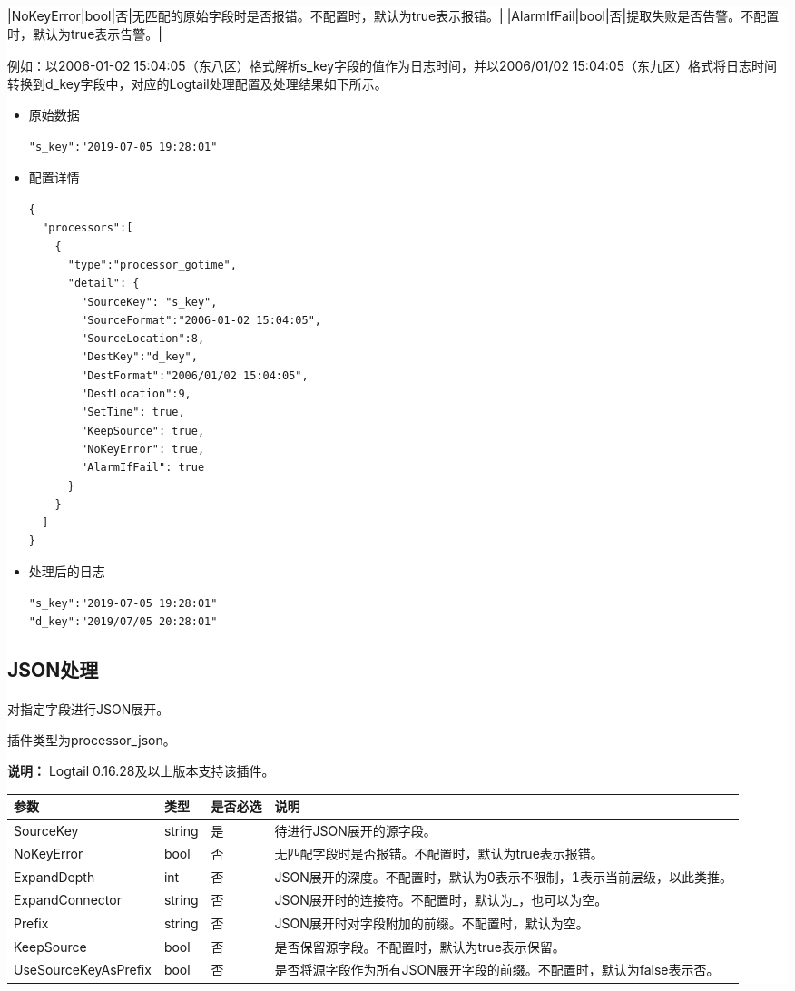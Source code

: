 |NoKeyError|bool|否|无匹配的原始字段时是否报错。不配置时，默认为true表示报错。|
|AlarmIfFail|bool|否|提取失败是否告警。不配置时，默认为true表示告警。|

例如：以2006-01-02 15:04:05（东八区）格式解析s\_key字段的值作为日志时间，并以2006/01/02 15:04:05（东九区）格式将日志时间转换到d\_key字段中，对应的Logtail处理配置及处理结果如下所示。

-   原始数据

    ```
    "s_key":"2019-07-05 19:28:01"
    ```

-   配置详情

    ```
    {
      "processors":[
        {
          "type":"processor_gotime",
          "detail": {
            "SourceKey": "s_key",
            "SourceFormat":"2006-01-02 15:04:05",
            "SourceLocation":8,
            "DestKey":"d_key",
            "DestFormat":"2006/01/02 15:04:05",
            "DestLocation":9,
            "SetTime": true,
            "KeepSource": true,
            "NoKeyError": true,
            "AlarmIfFail": true
          }
        }
      ]
    }
    ```

-   处理后的日志

    ```
    "s_key":"2019-07-05 19:28:01"
    "d_key":"2019/07/05 20:28:01"
    ```


## JSON处理

对指定字段进行JSON展开。

插件类型为processor\_json。

**说明：** Logtail 0.16.28及以上版本支持该插件。

|参数|类型|是否必选|说明|
|:-|:-|:---|:-|
|SourceKey|string|是|待进行JSON展开的源字段。|
|NoKeyError|bool|否|无匹配字段时是否报错。不配置时，默认为true表示报错。|
|ExpandDepth|int|否|JSON展开的深度。不配置时，默认为0表示不限制，1表示当前层级，以此类推。|
|ExpandConnector|string|否|JSON展开时的连接符。不配置时，默认为\_，也可以为空。|
|Prefix|string|否|JSON展开时对字段附加的前缀。不配置时，默认为空。|
|KeepSource|bool|否|是否保留源字段。不配置时，默认为true表示保留。|
|UseSourceKeyAsPrefix|bool|否|是否将源字段作为所有JSON展开字段的前缀。不配置时，默认为false表示否。|